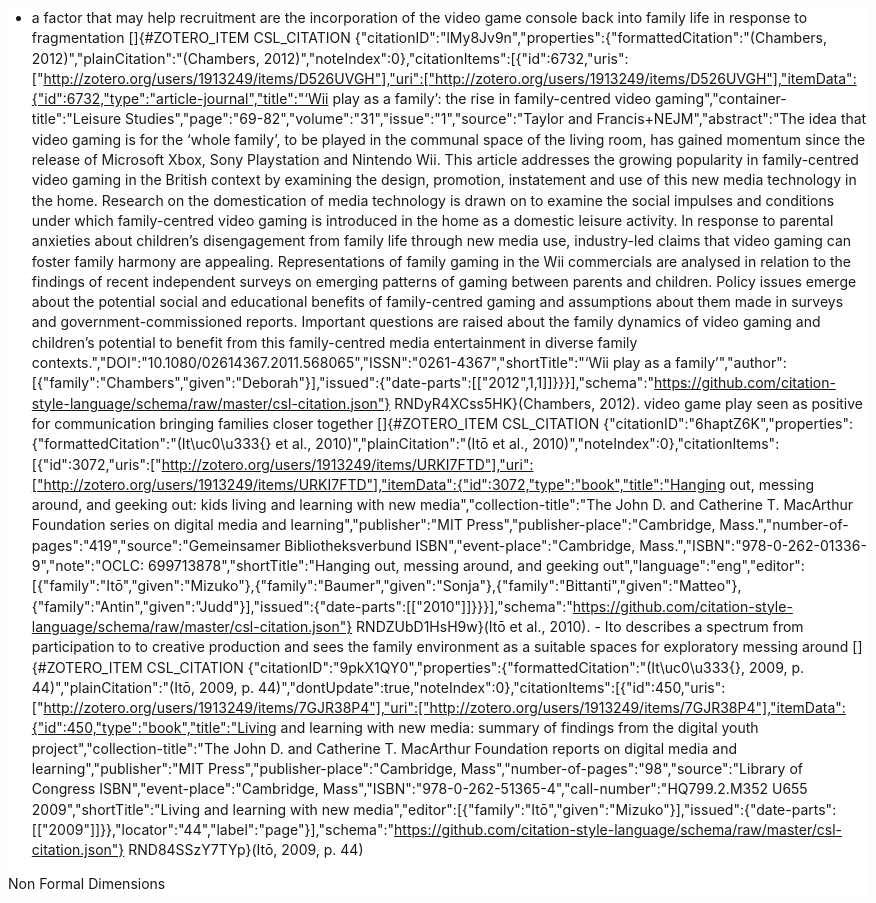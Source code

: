 -   a factor that may help recruitment are the incorporation of the     video game console back into family life in response to     fragmentation     []{#ZOTERO_ITEM CSL_CITATION {"citationID":"lMy8Jv9n","properties":{"formattedCitation":"(Chambers, 2012)","plainCitation":"(Chambers, 2012)","noteIndex":0},"citationItems":[{"id":6732,"uris":["http://zotero.org/users/1913249/items/D526UVGH"],"uri":["http://zotero.org/users/1913249/items/D526UVGH"],"itemData":{"id":6732,"type":"article-journal","title":"‘Wii play as a family’: the rise in family-centred video gaming","container-title":"Leisure Studies","page":"69-82","volume":"31","issue":"1","source":"Taylor and Francis+NEJM","abstract":"The idea that video gaming is for the ‘whole family’, to be played in the communal space of the living room, has gained momentum since the release of Microsoft Xbox, Sony Playstation and Nintendo Wii. This article addresses the growing popularity in family-centred video gaming in the British context by examining the design, promotion, instatement and use of this new media technology in the home. Research on the domestication of media technology is drawn on to examine the social impulses and conditions under which family-centred video gaming is introduced in the home as a domestic leisure activity. In response to parental anxieties about children’s disengagement from family life through new media use, industry-led claims that video gaming can foster family harmony are appealing. Representations of family gaming in the Wii commercials are analysed in relation to the findings of recent independent surveys on emerging patterns of gaming between parents and children. Policy issues emerge about the potential social and educational benefits of family-centred gaming and assumptions about them made in surveys and government-commissioned reports. Important questions are raised about the family dynamics of video gaming and children’s potential to benefit from this family-centred media entertainment in diverse family contexts.","DOI":"10.1080/02614367.2011.568065","ISSN":"0261-4367","shortTitle":"‘Wii play as a family’","author":[{"family":"Chambers","given":"Deborah"}],"issued":{"date-parts":[["2012",1,1]]}}}],"schema":"https://github.com/citation-style-language/schema/raw/master/csl-citation.json"} RNDyR4XCss5HK}(Chambers,     2012). video game play seen as positive for communication bringing     families closer together     []{#ZOTERO_ITEM CSL_CITATION {"citationID":"6haptZ6K","properties":{"formattedCitation":"(It\\uc0\\u333{} et al., 2010)","plainCitation":"(Itō et al., 2010)","noteIndex":0},"citationItems":[{"id":3072,"uris":["http://zotero.org/users/1913249/items/URKI7FTD"],"uri":["http://zotero.org/users/1913249/items/URKI7FTD"],"itemData":{"id":3072,"type":"book","title":"Hanging out, messing around, and geeking out: kids living and learning with new media","collection-title":"The John D. and Catherine T. MacArthur Foundation series on digital media and learning","publisher":"MIT Press","publisher-place":"Cambridge, Mass.","number-of-pages":"419","source":"Gemeinsamer Bibliotheksverbund ISBN","event-place":"Cambridge, Mass.","ISBN":"978-0-262-01336-9","note":"OCLC: 699713878","shortTitle":"Hanging out, messing around, and geeking out","language":"eng","editor":[{"family":"Itō","given":"Mizuko"},{"family":"Baumer","given":"Sonja"},{"family":"Bittanti","given":"Matteo"},{"family":"Antin","given":"Judd"}],"issued":{"date-parts":[["2010"]]}}}],"schema":"https://github.com/citation-style-language/schema/raw/master/csl-citation.json"} RNDZUbD1HsH9w}(Itō     et al., 2010). -   Ito describes a spectrum from participation to to creative     production and sees the family environment as a suitable spaces for     exploratory messing around     []{#ZOTERO_ITEM CSL_CITATION {"citationID":"9pkX1QY0","properties":{"formattedCitation":"(It\\uc0\\u333{}, 2009, p. 44)","plainCitation":"(Itō, 2009, p. 44)","dontUpdate":true,"noteIndex":0},"citationItems":[{"id":450,"uris":["http://zotero.org/users/1913249/items/7GJR38P4"],"uri":["http://zotero.org/users/1913249/items/7GJR38P4"],"itemData":{"id":450,"type":"book","title":"Living and learning with new media: summary of findings from the digital youth project","collection-title":"The John D. and Catherine T. MacArthur Foundation reports on digital media and learning","publisher":"MIT Press","publisher-place":"Cambridge, Mass","number-of-pages":"98","source":"Library of Congress ISBN","event-place":"Cambridge, Mass","ISBN":"978-0-262-51365-4","call-number":"HQ799.2.M352 U655 2009","shortTitle":"Living and learning with new media","editor":[{"family":"Itō","given":"Mizuko"}],"issued":{"date-parts":[["2009"]]}},"locator":"44","label":"page"}],"schema":"https://github.com/citation-style-language/schema/raw/master/csl-citation.json"} RND84SSzY7TYp}(Itō,     2009, p. 44)

Non Formal Dimensions
